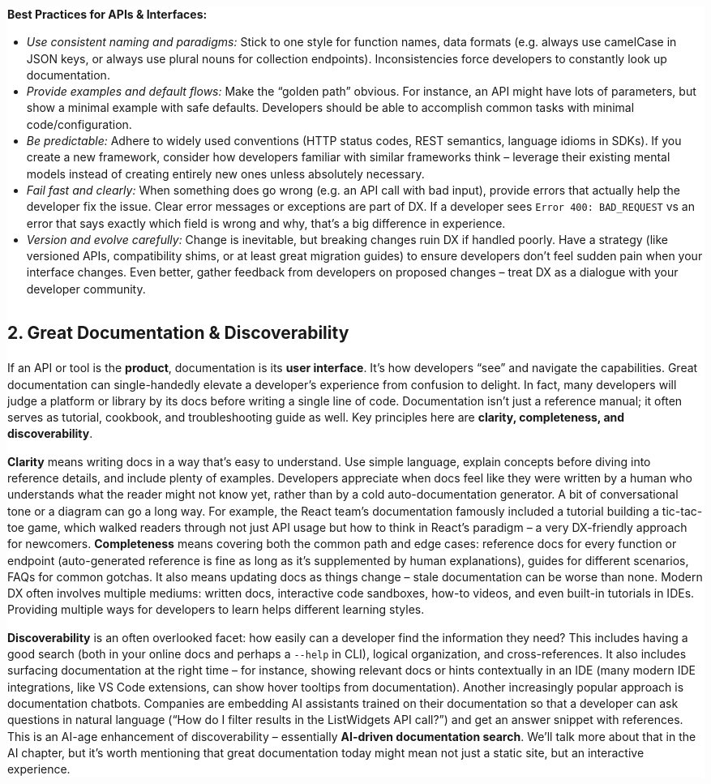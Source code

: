 **Best Practices for APIs & Interfaces:**  
- *Use consistent naming and paradigms:* Stick to one style for function names, data formats (e.g. always use camelCase in JSON keys, or always use plural nouns for collection endpoints). Inconsistencies force developers to constantly look up documentation.  
- *Provide examples and default flows:* Make the “golden path” obvious. For instance, an API might have lots of parameters, but show a minimal example with safe defaults. Developers should be able to accomplish common tasks with minimal code/configuration.  
- *Be predictable:* Adhere to widely used conventions (HTTP status codes, REST semantics, language idioms in SDKs). If you create a new framework, consider how developers familiar with similar frameworks think – leverage their existing mental models instead of creating entirely new ones unless absolutely necessary.  
- *Fail fast and clearly:* When something does go wrong (e.g. an API call with bad input), provide errors that actually help the developer fix the issue. Clear error messages or exceptions are part of DX. If a developer sees `Error 400: BAD_REQUEST` vs an error that says exactly which field is wrong and why, that’s a big difference in experience.  
- *Version and evolve carefully:* Change is inevitable, but breaking changes ruin DX if handled poorly. Have a strategy (like versioned APIs, compatibility shims, or at least great migration guides) to ensure developers don’t feel sudden pain when your interface changes. Even better, gather feedback from developers on proposed changes – treat DX as a dialogue with your developer community.

## **2. Great Documentation & Discoverability**  
If an API or tool is the **product**, documentation is its **user interface**. It’s how developers “see” and navigate the capabilities. Great documentation can single-handedly elevate a developer’s experience from confusion to delight. In fact, many developers will judge a platform or library by its docs before writing a single line of code. Documentation isn’t just a reference manual; it often serves as tutorial, cookbook, and troubleshooting guide as well. Key principles here are **clarity, completeness, and discoverability**. 

**Clarity** means writing docs in a way that’s easy to understand. Use simple language, explain concepts before diving into reference details, and include plenty of examples. Developers appreciate when docs feel like they were written by a human who understands what the reader might not know yet, rather than by a cold auto-documentation generator. A bit of conversational tone or a diagram can go a long way. For example, the React team’s documentation famously included a tutorial building a tic-tac-toe game, which walked readers through not just API usage but how to think in React’s paradigm – a very DX-friendly approach for newcomers. **Completeness** means covering both the common path and edge cases: reference docs for every function or endpoint (auto-generated reference is fine as long as it’s supplemented by human explanations), guides for different scenarios, FAQs for common gotchas. It also means updating docs as things change – stale documentation can be worse than none. Modern DX often involves multiple mediums: written docs, interactive code sandboxes, how-to videos, and even built-in tutorials in IDEs. Providing multiple ways for developers to learn helps different learning styles.

**Discoverability** is an often overlooked facet: how easily can a developer find the information they need? This includes having a good search (both in your online docs and perhaps a `--help` in CLI), logical organization, and cross-references. It also includes surfacing documentation at the right time – for instance, showing relevant docs or hints contextually in an IDE (many modern IDE integrations, like VS Code extensions, can show hover tooltips from documentation). Another increasingly popular approach is documentation chatbots. Companies are embedding AI assistants trained on their documentation so that a developer can ask questions in natural language (“How do I filter results in the ListWidgets API call?”) and get an answer snippet with references. This is an AI-age enhancement of discoverability – essentially **AI-driven documentation search**. We’ll talk more about that in the AI chapter, but it’s worth mentioning that great documentation today might mean not just a static site, but an interactive experience.
